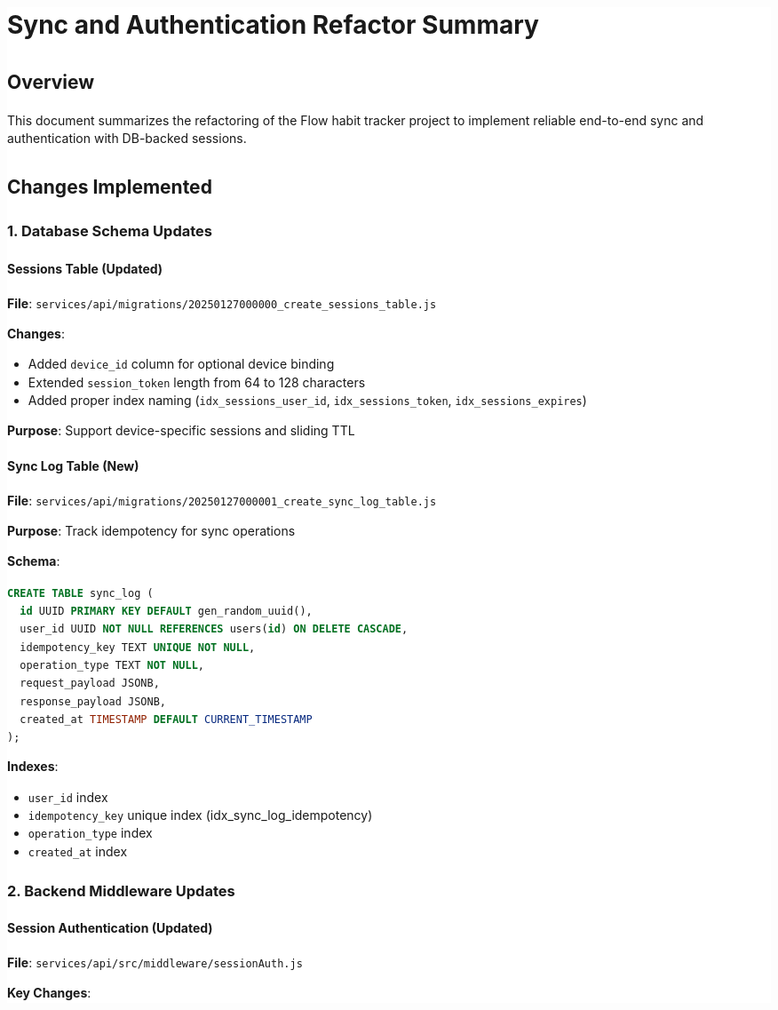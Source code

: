 # Sync and Authentication Refactor Summary

## Overview
This document summarizes the refactoring of the Flow habit tracker project to implement reliable end-to-end sync and authentication with DB-backed sessions.

## Changes Implemented

### 1. Database Schema Updates

#### Sessions Table (Updated)
**File**: `services/api/migrations/20250127000000_create_sessions_table.js`

**Changes**:
- Added `device_id` column for optional device binding
- Extended `session_token` length from 64 to 128 characters
- Added proper index naming (`idx_sessions_user_id`, `idx_sessions_token`, `idx_sessions_expires`)

**Purpose**: Support device-specific sessions and sliding TTL

#### Sync Log Table (New)
**File**: `services/api/migrations/20250127000001_create_sync_log_table.js`

**Purpose**: Track idempotency for sync operations

**Schema**:
```sql
CREATE TABLE sync_log (
  id UUID PRIMARY KEY DEFAULT gen_random_uuid(),
  user_id UUID NOT NULL REFERENCES users(id) ON DELETE CASCADE,
  idempotency_key TEXT UNIQUE NOT NULL,
  operation_type TEXT NOT NULL,
  request_payload JSONB,
  response_payload JSONB,
  created_at TIMESTAMP DEFAULT CURRENT_TIMESTAMP
);
```

**Indexes**:
- `user_id` index
- `idempotency_key` unique index (idx_sync_log_idempotency)
- `operation_type` index
- `created_at` index

### 2. Backend Middleware Updates

#### Session Authentication (Updated)
**File**: `services/api/src/middleware/sessionAuth.js`

**Key Changes**:
